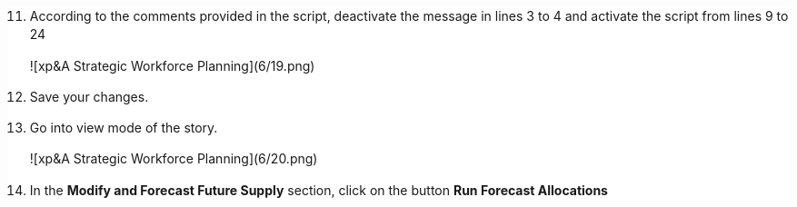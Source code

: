 11. According to the comments provided in the script, deactivate the message in lines 3 to 4 and activate the script from lines 9 to 24

    <!-- border; size:540px -->![xp&A Strategic Workforce Planning](6/19.png)

12. Save your changes.

13. Go into view mode of the story.

    <!-- border; size:540px -->![xp&A Strategic Workforce Planning](6/20.png)

14. In the **Modify and Forecast Future Supply** section, click on the button **Run Forecast Allocations**
